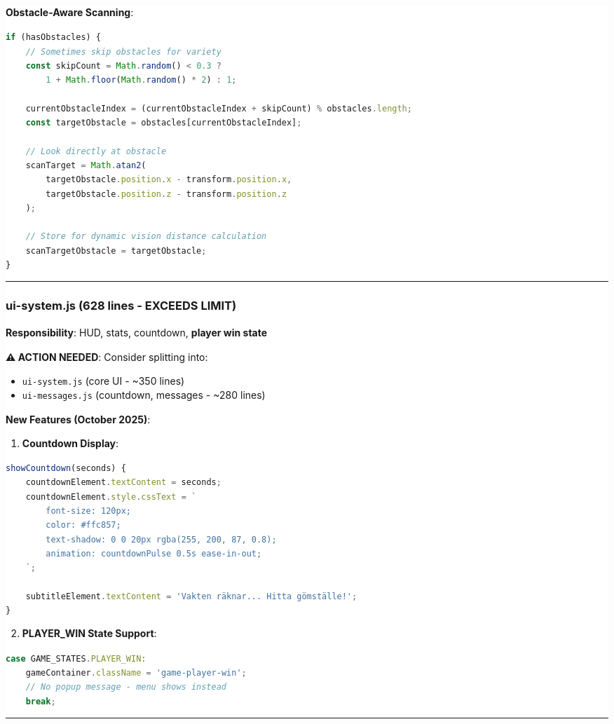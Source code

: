 **Obstacle-Aware Scanning**:
```javascript
if (hasObstacles) {
    // Sometimes skip obstacles for variety
    const skipCount = Math.random() < 0.3 ?
        1 + Math.floor(Math.random() * 2) : 1;

    currentObstacleIndex = (currentObstacleIndex + skipCount) % obstacles.length;
    const targetObstacle = obstacles[currentObstacleIndex];

    // Look directly at obstacle
    scanTarget = Math.atan2(
        targetObstacle.position.x - transform.position.x,
        targetObstacle.position.z - transform.position.z
    );

    // Store for dynamic vision distance calculation
    scanTargetObstacle = targetObstacle;
}
```

---

### ui-system.js (628 lines - EXCEEDS LIMIT)

**Responsibility**: HUD, stats, countdown, **player win state**

**⚠️ ACTION NEEDED**: Consider splitting into:
- `ui-system.js` (core UI - ~350 lines)
- `ui-messages.js` (countdown, messages - ~280 lines)

**New Features (October 2025)**:

1. **Countdown Display**:
```javascript
showCountdown(seconds) {
    countdownElement.textContent = seconds;
    countdownElement.style.cssText = `
        font-size: 120px;
        color: #ffc857;
        text-shadow: 0 0 20px rgba(255, 200, 87, 0.8);
        animation: countdownPulse 0.5s ease-in-out;
    `;

    subtitleElement.textContent = 'Vakten räknar... Hitta gömställe!';
}
```

2. **PLAYER_WIN State Support**:
```javascript
case GAME_STATES.PLAYER_WIN:
    gameContainer.className = 'game-player-win';
    // No popup message - menu shows instead
    break;
```

---